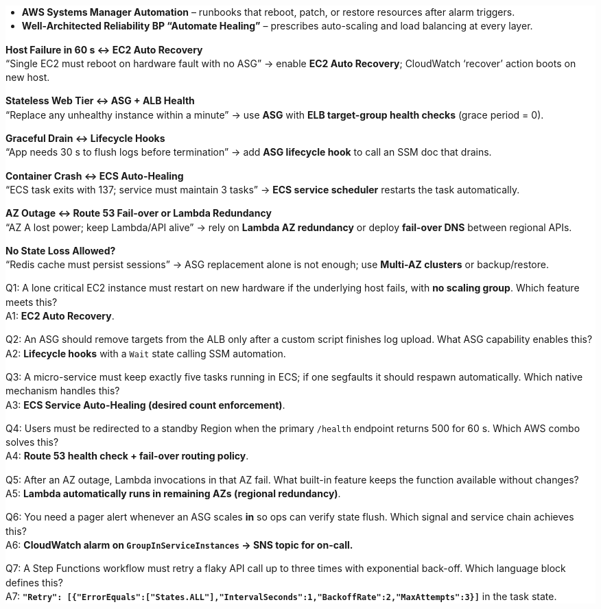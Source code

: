 - **AWS Systems Manager Automation** – runbooks that reboot, patch, or restore resources after alarm triggers.
- **Well-Architected Reliability BP “Automate Healing”** – prescribes auto-scaling and load balancing at every layer.

**Host Failure in 60 s ↔ EC2 Auto Recovery**  
“Single EC2 must reboot on hardware fault with no ASG” → enable **EC2 Auto Recovery**; CloudWatch ‘recover’ action boots on new host.

**Stateless Web Tier ↔ ASG + ALB Health**  
“Replace any unhealthy instance within a minute” → use **ASG** with **ELB target-group health checks** (grace period = 0).

**Graceful Drain ↔ Lifecycle Hooks**  
“App needs 30 s to flush logs before termination” → add **ASG lifecycle hook** to call an SSM doc that drains.

**Container Crash ↔ ECS Auto-Healing**  
“ECS task exits with 137; service must maintain 3 tasks” → **ECS service scheduler** restarts the task automatically.

**AZ Outage ↔ Route 53 Fail-over or Lambda Redundancy**  
“AZ A lost power; keep Lambda/API alive” → rely on **Lambda AZ redundancy** or deploy **fail-over DNS** between regional APIs.

**No State Loss Allowed?**  
“Redis cache must persist sessions” → ASG replacement alone is not enough; use **Multi-AZ clusters** or backup/restore.

Q1: A lone critical EC2 instance must restart on new hardware if the underlying host fails, with **no scaling group**. Which feature meets this?  
A1: **EC2 Auto Recovery**.

Q2: An ASG should remove targets from the ALB only after a custom script finishes log upload. What ASG capability enables this?  
A2: **Lifecycle hooks** with a `Wait` state calling SSM automation.

Q3: A micro-service must keep exactly five tasks running in ECS; if one segfaults it should respawn automatically. Which native mechanism handles this?  
A3: **ECS Service Auto-Healing (desired count enforcement)**.

Q4: Users must be redirected to a standby Region when the primary `/health` endpoint returns 500 for 60 s. Which AWS combo solves this?  
A4: **Route 53 health check + fail-over routing policy**.

Q5: After an AZ outage, Lambda invocations in that AZ fail. What built-in feature keeps the function available without changes?  
A5: **Lambda automatically runs in remaining AZs (regional redundancy)**.

Q6: You need a pager alert whenever an ASG scales **in** so ops can verify state flush. Which signal and service chain achieves this?  
A6: **CloudWatch alarm on `GroupInServiceInstances` → SNS topic for on-call.**

Q7: A Step Functions workflow must retry a flaky API call up to three times with exponential back-off. Which language block defines this?  
A7: **`"Retry": [{"ErrorEquals":["States.ALL"],"IntervalSeconds":1,"BackoffRate":2,"MaxAttempts":3}]`** in the task state.
